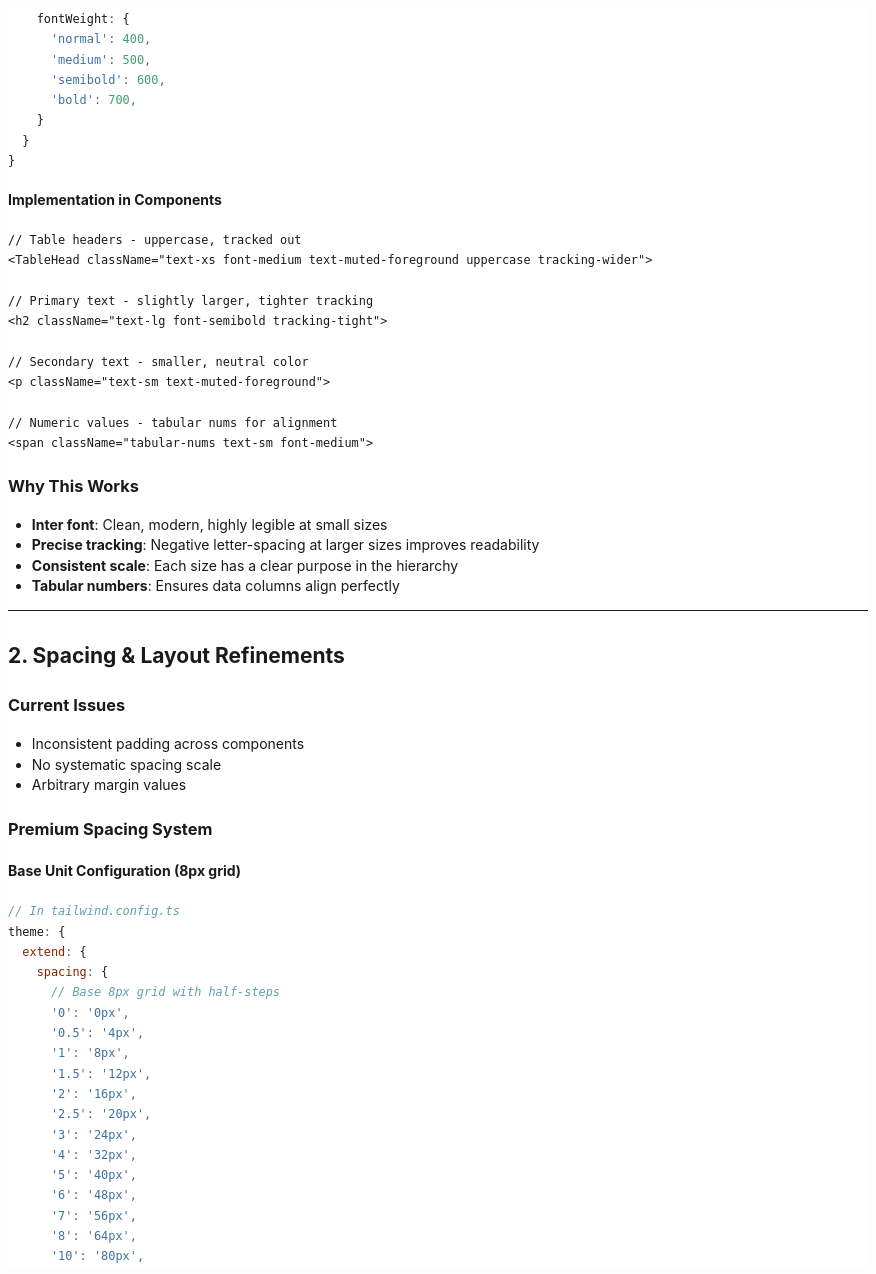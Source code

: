 ```js
    fontWeight: {
      'normal': 400,
      'medium': 500,
      'semibold': 600,
      'bold': 700,
    }
  }
}
```

#### Implementation in Components
```tsx
// Table headers - uppercase, tracked out
<TableHead className="text-xs font-medium text-muted-foreground uppercase tracking-wider">
  
// Primary text - slightly larger, tighter tracking  
<h2 className="text-lg font-semibold tracking-tight">
  
// Secondary text - smaller, neutral color
<p className="text-sm text-muted-foreground">
  
// Numeric values - tabular nums for alignment
<span className="tabular-nums text-sm font-medium">
```

### Why This Works
- **Inter font**: Clean, modern, highly legible at small sizes
- **Precise tracking**: Negative letter-spacing at larger sizes improves readability
- **Consistent scale**: Each size has a clear purpose in the hierarchy
- **Tabular numbers**: Ensures data columns align perfectly

---

## 2. Spacing & Layout Refinements

### Current Issues
- Inconsistent padding across components
- No systematic spacing scale
- Arbitrary margin values

### Premium Spacing System

#### Base Unit Configuration (8px grid)
```js
// In tailwind.config.ts
theme: {
  extend: {
    spacing: {
      // Base 8px grid with half-steps
      '0': '0px',
      '0.5': '4px',
      '1': '8px',
      '1.5': '12px',
      '2': '16px',
      '2.5': '20px',
      '3': '24px',
      '4': '32px',
      '5': '40px',
      '6': '48px',
      '7': '56px',
      '8': '64px',
      '10': '80px',
```